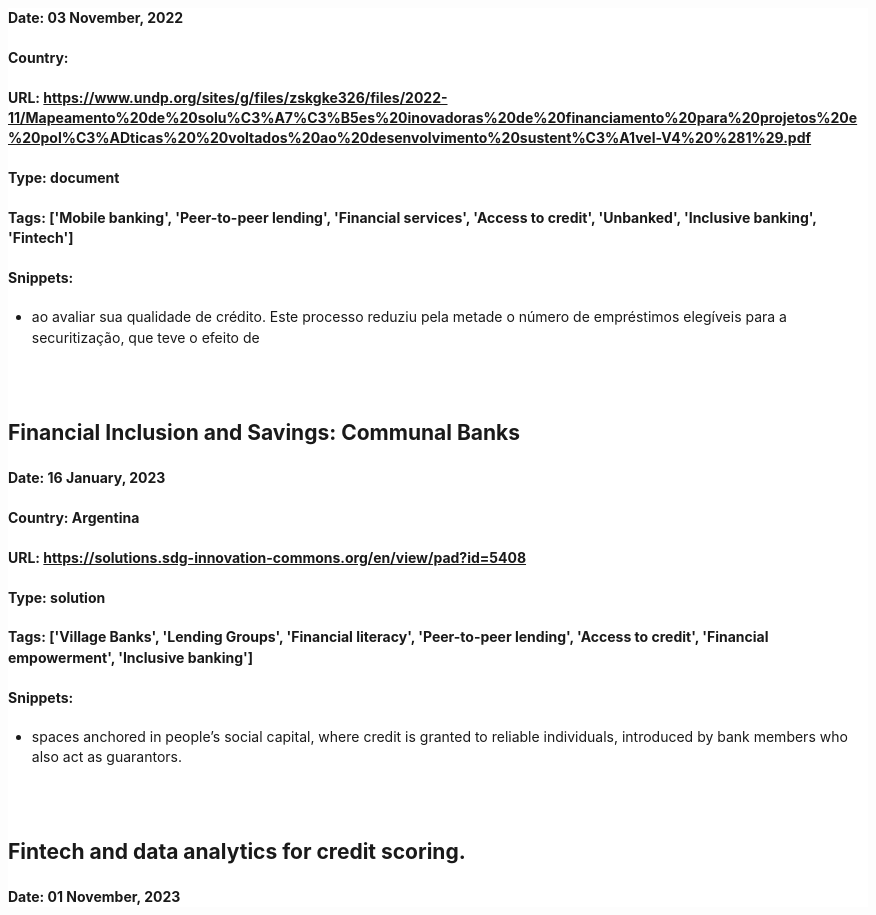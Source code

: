 #### Date: 03 November, 2022

#### Country: 

#### URL: <a href="https://www.undp.org/sites/g/files/zskgke326/files/2022-11/Mapeamento%20de%20solu%C3%A7%C3%B5es%20inovadoras%20de%20financiamento%20para%20projetos%20e%20pol%C3%ADticas%20%20voltados%20ao%20desenvolvimento%20sustent%C3%A1vel-V4%20%281%29.pdf" target="_blank">https://www.undp.org/sites/g/files/zskgke326/files/2022-11/Mapeamento%20de%20solu%C3%A7%C3%B5es%20inovadoras%20de%20financiamento%20para%20projetos%20e%20pol%C3%ADticas%20%20voltados%20ao%20desenvolvimento%20sustent%C3%A1vel-V4%20%281%29.pdf</a>

#### Type: document

#### Tags: ['Mobile banking', 'Peer-to-peer lending', 'Financial services', 'Access to credit', 'Unbanked', 'Inclusive banking', 'Fintech']

#### Snippets:
- ao avaliar sua qualidade de crédito. Este processo reduziu pela metade o número de empréstimos elegíveis para a securitização, que teve o efeito de
<br/><br/><br/>


## Financial Inclusion and Savings: Communal Banks

#### Date: 16 January, 2023

#### Country: Argentina

#### URL: <a href="https://solutions.sdg-innovation-commons.org/en/view/pad?id=5408" target="_blank">https://solutions.sdg-innovation-commons.org/en/view/pad?id=5408</a>

#### Type: solution

#### Tags: ['Village Banks', 'Lending Groups', 'Financial literacy', 'Peer-to-peer lending', 'Access to credit', 'Financial empowerment', 'Inclusive banking']

#### Snippets:
- spaces anchored in people’s social capital, where credit is granted to reliable individuals, introduced by bank members who also act as guarantors.
<br/><br/><br/>


## Fintech and data analytics for credit scoring.

#### Date: 01 November, 2023
